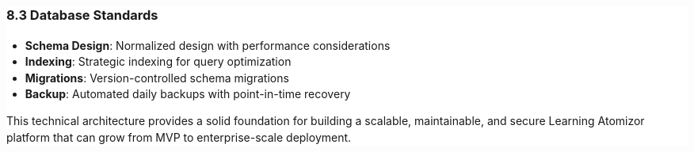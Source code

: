 ### 8.3 Database Standards
- **Schema Design**: Normalized design with performance considerations
- **Indexing**: Strategic indexing for query optimization
- **Migrations**: Version-controlled schema migrations
- **Backup**: Automated daily backups with point-in-time recovery

This technical architecture provides a solid foundation for building a scalable, maintainable, and secure Learning Atomizor platform that can grow from MVP to enterprise-scale deployment.
